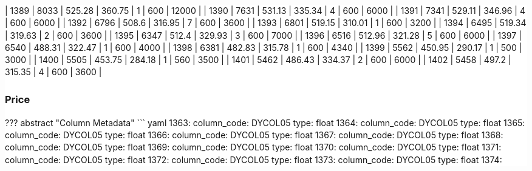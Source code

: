 |   1389 |    8033 | 525.28 |               360.75 |         1 |      600 |     12000 |
|   1390 |    7631 | 531.13 |               335.34 |         4 |      600 |      6000 |
|   1391 |    7341 | 529.11 |               346.96 |         4 |      600 |      6000 |
|   1392 |    6796 | 508.6  |               316.95 |         7 |      600 |      3600 |
|   1393 |    6801 | 519.15 |               310.01 |         1 |      600 |      3200 |
|   1394 |    6495 | 519.34 |               319.63 |         2 |      600 |      3600 |
|   1395 |    6347 | 512.4  |               329.93 |         3 |      600 |      7000 |
|   1396 |    6516 | 512.96 |               321.28 |         5 |      600 |      6000 |
|   1397 |    6540 | 488.31 |               322.47 |         1 |      600 |      4000 |
|   1398 |    6381 | 482.83 |               315.78 |         1 |      600 |      4340 |
|   1399 |    5562 | 450.95 |               290.17 |         1 |      500 |      3000 |
|   1400 |    5505 | 453.75 |               284.18 |         1 |      560 |      3500 |
|   1401 |    5462 | 486.43 |               334.37 |         2 |      600 |      6000 |
|   1402 |    5458 | 497.2  |               315.35 |         4 |      600 |      3600 |


### Price

??? abstract "Column Metadata"
    ``` yaml
    1363:
      column_code: DYCOL05
      type: float
    1364:
      column_code: DYCOL05
      type: float
    1365:
      column_code: DYCOL05
      type: float
    1366:
      column_code: DYCOL05
      type: float
    1367:
      column_code: DYCOL05
      type: float
    1368:
      column_code: DYCOL05
      type: float
    1369:
      column_code: DYCOL05
      type: float
    1370:
      column_code: DYCOL05
      type: float
    1371:
      column_code: DYCOL05
      type: float
    1372:
      column_code: DYCOL05
      type: float
    1373:
      column_code: DYCOL05
      type: float
    1374: